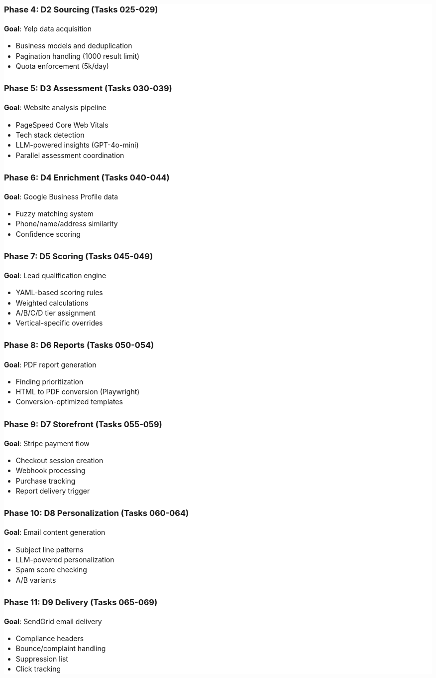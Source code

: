 ### Phase 4: D2 Sourcing (Tasks 025-029)
**Goal**: Yelp data acquisition
- Business models and deduplication
- Pagination handling (1000 result limit)
- Quota enforcement (5k/day)

### Phase 5: D3 Assessment (Tasks 030-039)
**Goal**: Website analysis pipeline
- PageSpeed Core Web Vitals
- Tech stack detection
- LLM-powered insights (GPT-4o-mini)
- Parallel assessment coordination

### Phase 6: D4 Enrichment (Tasks 040-044)
**Goal**: Google Business Profile data
- Fuzzy matching system
- Phone/name/address similarity
- Confidence scoring

### Phase 7: D5 Scoring (Tasks 045-049)
**Goal**: Lead qualification engine
- YAML-based scoring rules
- Weighted calculations
- A/B/C/D tier assignment
- Vertical-specific overrides

### Phase 8: D6 Reports (Tasks 050-054)
**Goal**: PDF report generation
- Finding prioritization
- HTML to PDF conversion (Playwright)
- Conversion-optimized templates

### Phase 9: D7 Storefront (Tasks 055-059)
**Goal**: Stripe payment flow
- Checkout session creation
- Webhook processing
- Purchase tracking
- Report delivery trigger

### Phase 10: D8 Personalization (Tasks 060-064)
**Goal**: Email content generation
- Subject line patterns
- LLM-powered personalization
- Spam score checking
- A/B variants

### Phase 11: D9 Delivery (Tasks 065-069)
**Goal**: SendGrid email delivery
- Compliance headers
- Bounce/complaint handling
- Suppression list
- Click tracking
